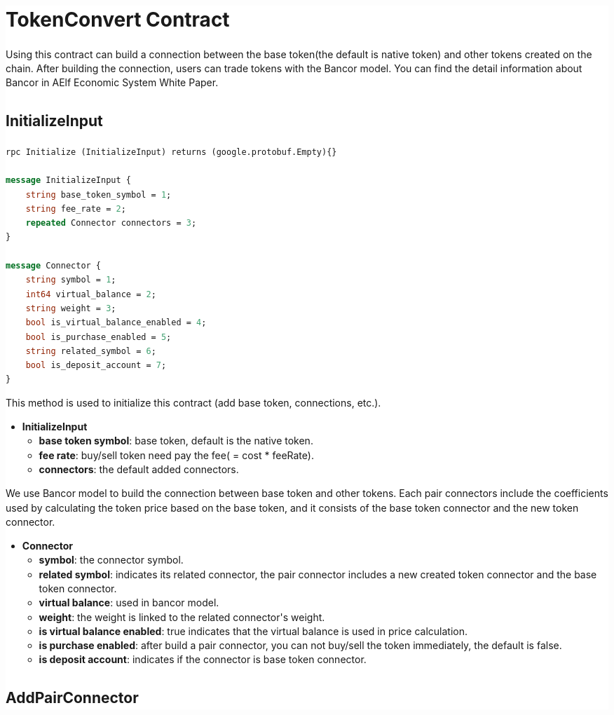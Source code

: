 # TokenConvert Contract

Using this contract can build a connection between the base token(the default is native token) and other tokens created on the chain. After building the connection, users can trade tokens with the Bancor model. You can find the detail information about Bancor in AElf Economic System White Paper.

## **InitializeInput**

```Protobuf
rpc Initialize (InitializeInput) returns (google.protobuf.Empty){}

message InitializeInput {
    string base_token_symbol = 1;
    string fee_rate = 2;
    repeated Connector connectors = 3;
}

message Connector {
    string symbol = 1;
    int64 virtual_balance = 2;
    string weight = 3;
    bool is_virtual_balance_enabled = 4;
    bool is_purchase_enabled = 5;
    string related_symbol = 6;
    bool is_deposit_account = 7;
}
```

This method is used to initialize this contract (add base token, connections, etc.).

- **InitializeInput**
  - **base token symbol**: base token, default is the native token.
  - **fee rate**: buy/sell token need pay the fee( = cost * feeRate).
  - **connectors**: the default added connectors.

We use Bancor model to build the connection between base token and other tokens. Each pair connectors include the coefficients used by calculating the token price based on the base token, and it consists of the base token connector and the new token connector.

- **Connector**
  - **symbol**: the connector symbol.
  - **related symbol**: indicates its related connector, the pair connector includes a new created token connector and the base token connector.
  - **virtual balance**: used in bancor model.
  - **weight**: the weight is linked to the related connector's weight.
  - **is virtual balance enabled**: true indicates that the virtual balance is used in price calculation.
  - **is purchase enabled**: after build a pair connector, you can not buy/sell the token immediately, the default is false.
  - **is deposit account**: indicates if the connector is base token connector.

## **AddPairConnector**
